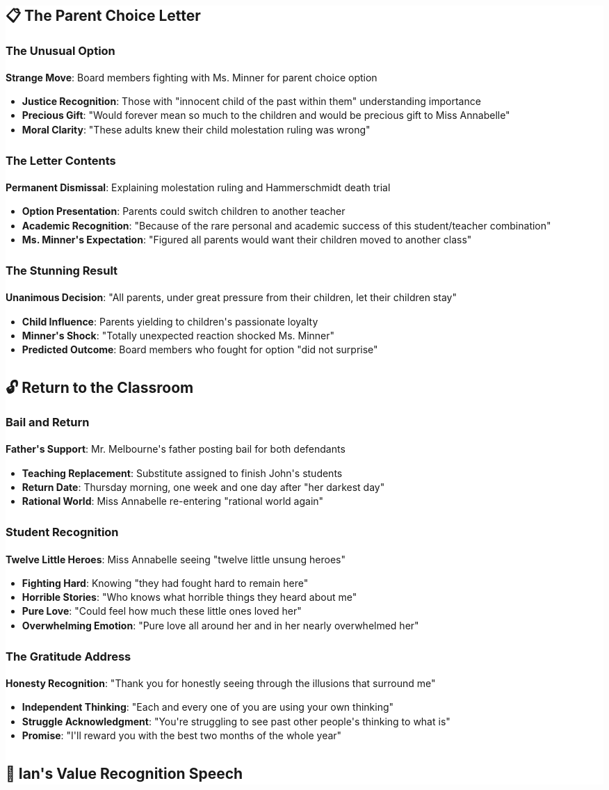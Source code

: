 ## 📋 The Parent Choice Letter

### The Unusual Option
**Strange Move**: Board members fighting with Ms. Minner for parent choice option
- **Justice Recognition**: Those with "innocent child of the past within them" understanding importance
- **Precious Gift**: "Would forever mean so much to the children and would be precious gift to Miss Annabelle"
- **Moral Clarity**: "These adults knew their child molestation ruling was wrong"

### The Letter Contents
**Permanent Dismissal**: Explaining molestation ruling and Hammerschmidt death trial
- **Option Presentation**: Parents could switch children to another teacher
- **Academic Recognition**: "Because of the rare personal and academic success of this student/teacher combination"
- **Ms. Minner's Expectation**: "Figured all parents would want their children moved to another class"

### The Stunning Result
**Unanimous Decision**: "All parents, under great pressure from their children, let their children stay"
- **Child Influence**: Parents yielding to children's passionate loyalty
- **Minner's Shock**: "Totally unexpected reaction shocked Ms. Minner"
- **Predicted Outcome**: Board members who fought for option "did not surprise"

## 🔓 Return to the Classroom

### Bail and Return
**Father's Support**: Mr. Melbourne's father posting bail for both defendants
- **Teaching Replacement**: Substitute assigned to finish John's students
- **Return Date**: Thursday morning, one week and one day after "her darkest day"
- **Rational World**: Miss Annabelle re-entering "rational world again"

### Student Recognition
**Twelve Little Heroes**: Miss Annabelle seeing "twelve little unsung heroes"
- **Fighting Hard**: Knowing "they had fought hard to remain here"
- **Horrible Stories**: "Who knows what horrible things they heard about me"
- **Pure Love**: "Could feel how much these little ones loved her"
- **Overwhelming Emotion**: "Pure love all around her and in her nearly overwhelmed her"

### The Gratitude Address
**Honesty Recognition**: "Thank you for honestly seeing through the illusions that surround me"
- **Independent Thinking**: "Each and every one of you are using your own thinking"
- **Struggle Acknowledgment**: "You're struggling to see past other people's thinking to what is"
- **Promise**: "I'll reward you with the best two months of the whole year"

## 💭 Ian's Value Recognition Speech
